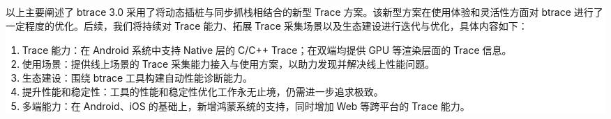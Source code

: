 以上主要阐述了 btrace 3.0 采用了将动态插桩与同步抓栈相结合的新型 Trace 方案。该新型方案在使用体验和灵活性方面对 btrace 进行了一定程度的优化。后续，我们将持续对 Trace 能力、拓展 Trace 采集场景以及生态建设进行迭代与优化，具体内容如下：

1. Trace 能力：在 Android 系统中支持 Native 层的 C/C++ Trace；在双端均提供 GPU 等渲染层面的 Trace 信息。
2. 使用场景：提供线上场景的 Trace 采集能力接入与使用方案，以助力发现并解决线上性能问题。
3. 生态建设：围绕 btrace 工具构建自动性能诊断能力。
4. 提升性能和稳定性：工具的性能和稳定性优化工作永无止境，仍需进一步追求极致。 
5. 多端能力：在 Android、iOS 的基础上，新增鸿蒙系统的支持，同时增加 Web 等跨平台的 Trace 能力。
